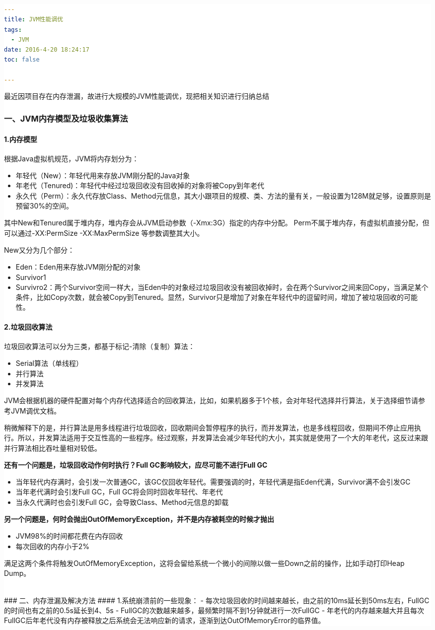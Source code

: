 ```yaml
---
title: JVM性能调优
tags:
  - JVM
date: 2016-4-20 18:24:17
toc: false

---
```



最近因项目存在内存泄漏，故进行大规模的JVM性能调优，现把相关知识进行归纳总结

### 一、JVM内存模型及垃圾收集算法
#### 1.内存模型
根据Java虚拟机规范，JVM将内存划分为：
- 年轻代（New）：年轻代用来存放JVM刚分配的Java对象
- 年老代（Tenured)：年轻代中经过垃圾回收没有回收掉的对象将被Copy到年老代
- 永久代（Perm）：永久代存放Class、Method元信息，其大小跟项目的规模、类、方法的量有关，一般设置为128M就足够，设置原则是预留30%的空间。

其中New和Tenured属于堆内存，堆内存会从JVM启动参数（-Xmx:3G）指定的内存中分配。
Perm不属于堆内存，有虚拟机直接分配，但可以通过-XX:PermSize -XX:MaxPermSize 等参数调整其大小。
 

New又分为几个部分：
- Eden：Eden用来存放JVM刚分配的对象
- Survivor1
- Survivro2：两个Survivor空间一样大，当Eden中的对象经过垃圾回收没有被回收掉时，会在两个Survivor之间来回Copy，当满足某个条件，比如Copy次数，就会被Copy到Tenured。显然，Survivor只是增加了对象在年轻代中的逗留时间，增加了被垃圾回收的可能性。

#### 2.垃圾回收算法
垃圾回收算法可以分为三类，都基于标记-清除（复制）算法：
- Serial算法（单线程）
- 并行算法
- 并发算法

JVM会根据机器的硬件配置对每个内存代选择适合的回收算法，比如，如果机器多于1个核，会对年轻代选择并行算法，关于选择细节请参考JVM调优文档。

稍微解释下的是，并行算法是用多线程进行垃圾回收，回收期间会暂停程序的执行，而并发算法，也是多线程回收，但期间不停止应用执行。所以，并发算法适用于交互性高的一些程序。经过观察，并发算法会减少年轻代的大小，其实就是使用了一个大的年老代，这反过来跟并行算法相比吞吐量相对较低。

**还有一个问题是，垃圾回收动作何时执行？Full GC影响较大，应尽可能不进行Full GC**
- 当年轻代内存满时，会引发一次普通GC，该GC仅回收年轻代。需要强调的时，年轻代满是指Eden代满，Survivor满不会引发GC
- 当年老代满时会引发Full GC，Full GC将会同时回收年轻代、年老代
- 当永久代满时也会引发Full GC，会导致Class、Method元信息的卸载

**另一个问题是，何时会抛出OutOfMemoryException，并不是内存被耗空的时候才抛出**
- JVM98%的时间都花费在内存回收
- 每次回收的内存小于2%

满足这两个条件将触发OutOfMemoryException，这将会留给系统一个微小的间隙以做一些Down之前的操作，比如手动打印Heap Dump。

      
<br>
### 二、内存泄漏及解决方法
#### 1.系统崩溃前的一些现象：
- 每次垃圾回收的时间越来越长，由之前的10ms延长到50ms左右，FullGC的时间也有之前的0.5s延长到4、5s
- FullGC的次数越来越多，最频繁时隔不到1分钟就进行一次FullGC
- 年老代的内存越来越大并且每次FullGC后年老代没有内存被释放之后系统会无法响应新的请求，逐渐到达OutOfMemoryError的临界值。
